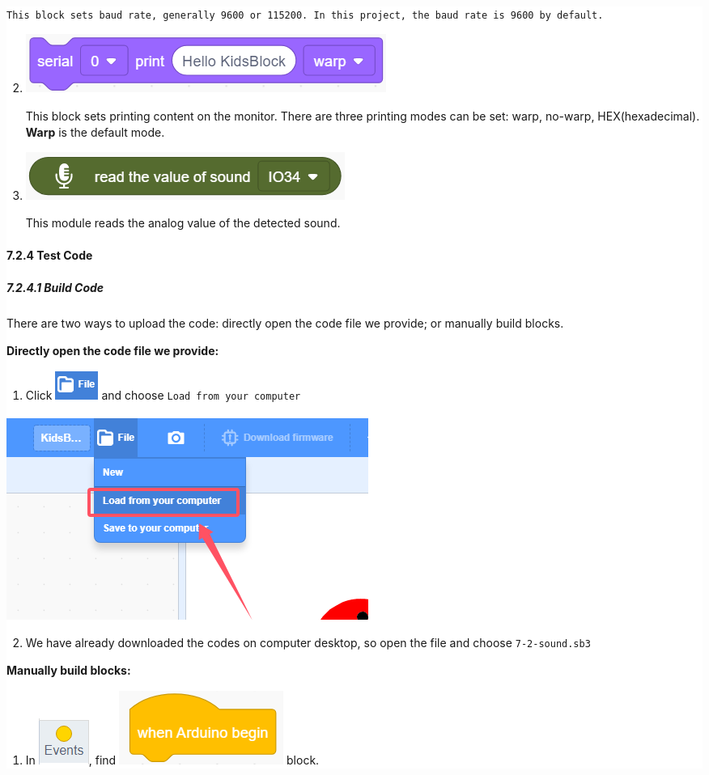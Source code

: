 	This block sets baud rate, generally 9600 or 115200. In this project, the baud rate is 9600 by default.

2. ![j13](./media/j13.png) 

	This block sets printing content on the monitor. There are three printing modes can be set: warp, no-warp, HEX(hexadecimal). **Warp** is the default mode. 

3. ![j14](./media/j14.png) 

	This module reads the analog value of the detected sound. 

#### 7.2.4 Test Code

##### 7.2.4.1 Build Code

There are two ways to upload the code: directly open the code file we provide; or manually build blocks.

**Directly open the code file we provide:**

1. Click ![](./media/j68.png) and choose `Load from your computer`

![](./media/j67.png)

2. We have already downloaded the codes on computer desktop, so open the file and choose `7-2-sound.sb3`

**Manually build blocks:**

1. In ![events](./media/events.png), find ![j1](./media/j1.png) block.